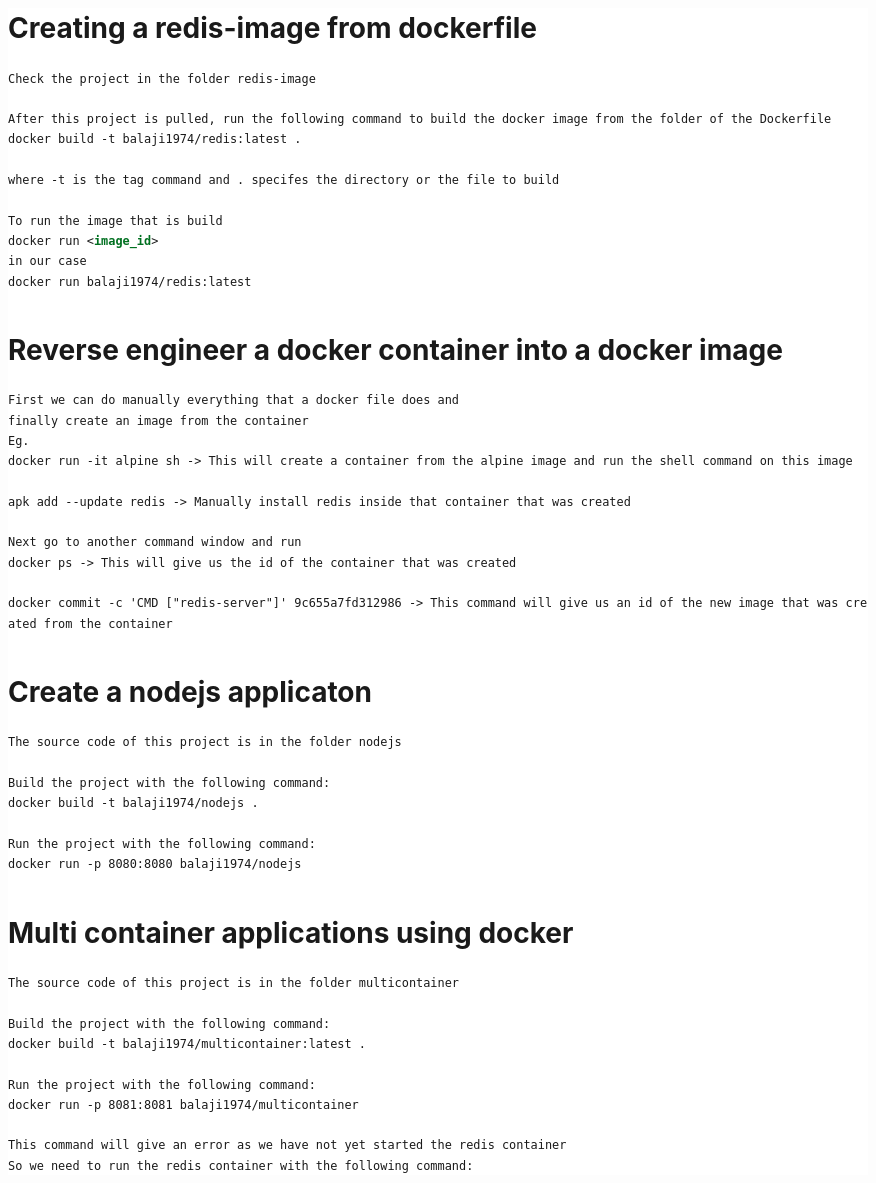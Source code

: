 
# Creating a redis-image from dockerfile
```xml
Check the project in the folder redis-image 

After this project is pulled, run the following command to build the docker image from the folder of the Dockerfile 
docker build -t balaji1974/redis:latest .   

where -t is the tag command and . specifes the directory or the file to build 

To run the image that is build
docker run <image_id>
in our case
docker run balaji1974/redis:latest 

```

# Reverse engineer a docker container into a docker image
```xml
First we can do manually everything that a docker file does and 
finally create an image from the container
Eg. 
docker run -it alpine sh -> This will create a container from the alpine image and run the shell command on this image

apk add --update redis -> Manually install redis inside that container that was created

Next go to another command window and run 
docker ps -> This will give us the id of the container that was created

docker commit -c 'CMD ["redis-server"]' 9c655a7fd312986 -> This command will give us an id of the new image that was created from the container

```

# Create a nodejs applicaton 
```xml
The source code of this project is in the folder nodejs 

Build the project with the following command:
docker build -t balaji1974/nodejs . 

Run the project with the following command:
docker run -p 8080:8080 balaji1974/nodejs 

```


# Multi container applications using docker  
```xml
The source code of this project is in the folder multicontainer 

Build the project with the following command:
docker build -t balaji1974/multicontainer:latest .

Run the project with the following command:
docker run -p 8081:8081 balaji1974/multicontainer 

This command will give an error as we have not yet started the redis container 
So we need to run the redis container with the following command:
```